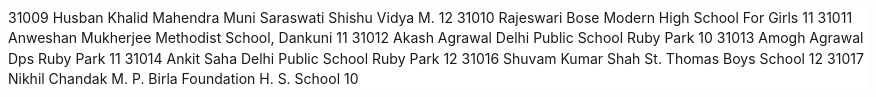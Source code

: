 <tr>
<td>31009</td>
<td>Husban Khalid</td>
<td>Mahendra Muni Saraswati Shishu Vidya M.</td>
<td>12</td>
</tr>

<tr>
<td>31010</td>
<td>Rajeswari Bose</td>
<td>Modern High School For Girls</td>
<td>11</td>
</tr>

<tr>
<td>31011</td>
<td>Anweshan Mukherjee</td>
<td>Methodist School, Dankuni</td>
<td>11</td>
</tr>

<tr>
<td>31012</td>
<td>Akash Agrawal</td>
<td>Delhi Public School Ruby Park</td>
<td>10</td>
</tr>

<tr>
<td>31013</td>
<td>Amogh Agrawal</td>
<td>Dps Ruby Park</td>
<td>11</td>
</tr>

<tr>
<td>31014</td>
<td>Ankit Saha</td>
<td>Delhi Public School Ruby Park</td>
<td>12</td>
</tr>

<tr>
<td>31016</td>
<td>Shuvam Kumar Shah</td>
<td>St. Thomas Boys School</td>
<td>12</td>
</tr>

<tr>
<td>31017</td>
<td>Nikhil Chandak</td>
<td>M. P. Birla Foundation H. S. School</td>
<td>10</td>
</tr>
